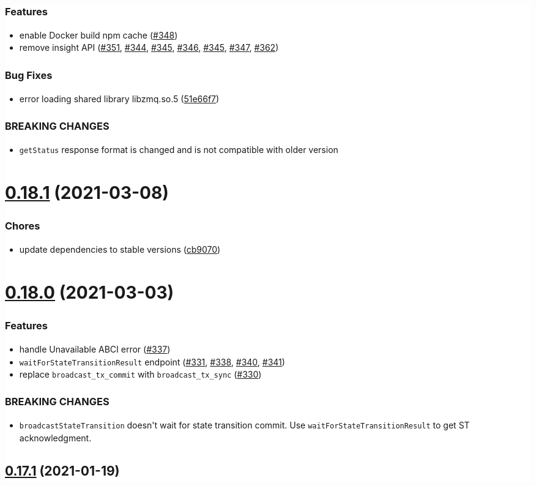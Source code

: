 ### Features

* enable Docker build npm cache ([#348](https://github.com/MichaelHDesigns/dapi/issues/348))
* remove insight API ([#351](https://github.com/MichaelHDesigns/dapi/issues/351), [#344](https://github.com/MichaelHDesigns/dapi/issues/344), [#345](https://github.com/MichaelHDesigns/dapi/issues/345), [#346](https://github.com/MichaelHDesigns/dapi/issues/346), [#345](https://github.com/MichaelHDesigns/dapi/issues/345), [#347](https://github.com/MichaelHDesigns/dapi/issues/347), [#362](https://github.com/MichaelHDesigns/dapi/issues/362))


### Bug Fixes

* error loading shared library libzmq.so.5 ([51e66f7](https://github.com/MichaelHDesigns/dapi/commit/51e66f76c9fbdecef000fc6acd5d2ab5dd20f01d))


### BREAKING CHANGES

* `getStatus` response format is changed and is not compatible with older version



# [0.18.1](https://github.com/MichaelHDesigns/dapi/compare/v0.18.0...v0.18.1) (2021-03-08)


### Chores

* update dependencies to stable versions ([cb9070](https://github.com/MichaelHDesigns/dapi/commit/cb9070a2e58c66eb24a16d01e5d9c28bb9eef95d))



# [0.18.0](https://github.com/MichaelHDesigns/dapi/compare/v0.17.1...v0.18.0) (2021-03-03)


### Features

* handle Unavailable ABCI error ([#337](https://github.com/MichaelHDesigns/dapi/issues/337))
* `waitForStateTransitionResult` endpoint ([#331](https://github.com/MichaelHDesigns/dapi/issues/331), [#338](https://github.com/MichaelHDesigns/dapi/issues/338), [#340](https://github.com/MichaelHDesigns/dapi/issues/340), [#341](https://github.com/MichaelHDesigns/dapi/issues/341))
* replace `broadcast_tx_commit` with `broadcast_tx_sync` ([#330](https://github.com/MichaelHDesigns/dapi/issues/330))


### BREAKING CHANGES

* `broadcastStateTransition` doesn't wait for state transition commit. Use `waitForStateTransitionResult` to get ST acknowledgment.



## [0.17.1](https://github.com/MichaelHDesigns/dapi/compare/v0.17.0...v0.17.1) (2021-01-19)
